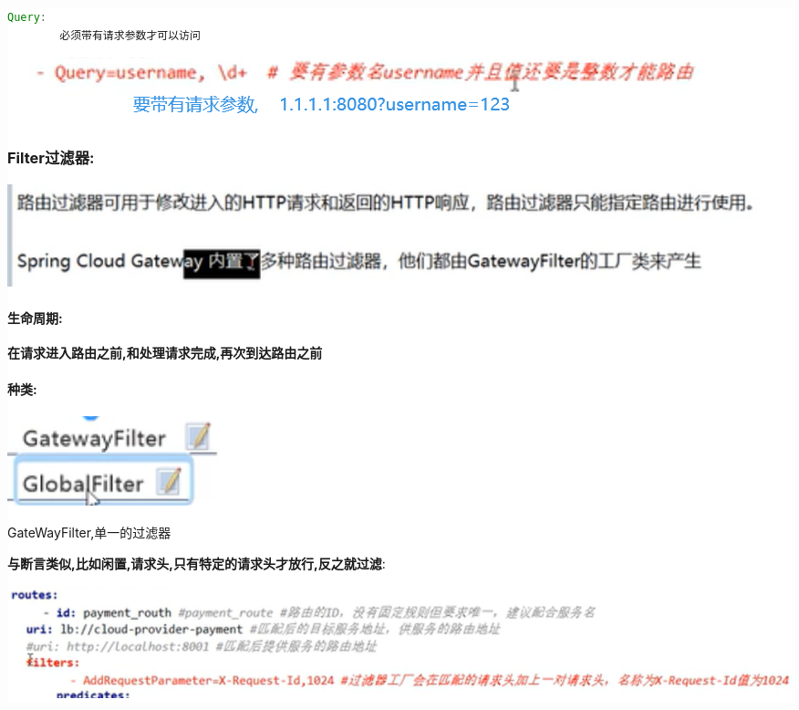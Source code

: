 

```java
Query:
		必须带有请求参数才可以访问
```

![](SpringCloud.assets/gateway%E7%9A%8440.png)







### Filter过滤器:

![](SpringCloud.assets/gateway%E7%9A%8441.png)



#### 生命周期:

**在请求进入路由之前,和处理请求完成,再次到达路由之前**



#### 种类:

![](SpringCloud.assets/gateway%E7%9A%8442.png)

GateWayFilter,单一的过滤器

**与断言类似,比如闲置,请求头,只有特定的请求头才放行,反之就过滤**:

![](SpringCloud.assets/gateway%E7%9A%8443.png)
